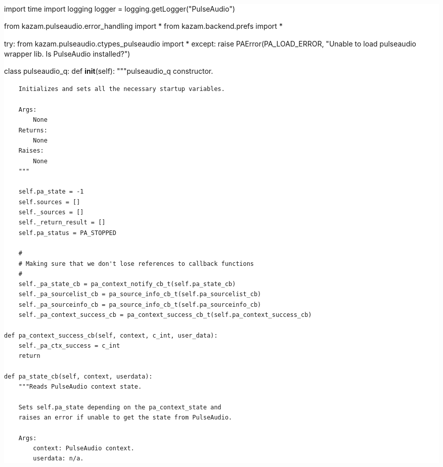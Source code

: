import time
import logging
logger = logging.getLogger("PulseAudio")

from kazam.pulseaudio.error_handling import *
from kazam.backend.prefs import *

try:
    from kazam.pulseaudio.ctypes_pulseaudio import *
except:
    raise PAError(PA_LOAD_ERROR, "Unable to load pulseaudio wrapper lib. Is PulseAudio installed?")

class pulseaudio_q:
    def __init__(self):
        """pulseaudio_q constructor.

        Initializes and sets all the necessary startup variables.

        Args:
            None
        Returns:
            None
        Raises:
            None
        """

        self.pa_state = -1
        self.sources = []
        self._sources = []
        self._return_result = []
        self.pa_status = PA_STOPPED

        #
        # Making sure that we don't lose references to callback functions
        #
        self._pa_state_cb = pa_context_notify_cb_t(self.pa_state_cb)
        self._pa_sourcelist_cb = pa_source_info_cb_t(self.pa_sourcelist_cb)
        self._pa_sourceinfo_cb = pa_source_info_cb_t(self.pa_sourceinfo_cb)
        self._pa_context_success_cb = pa_context_success_cb_t(self.pa_context_success_cb)

    def pa_context_success_cb(self, context, c_int, user_data):
        self._pa_ctx_success = c_int
        return

    def pa_state_cb(self, context, userdata):
        """Reads PulseAudio context state.

        Sets self.pa_state depending on the pa_context_state and
        raises an error if unable to get the state from PulseAudio.

        Args:
            context: PulseAudio context.
            userdata: n/a.
